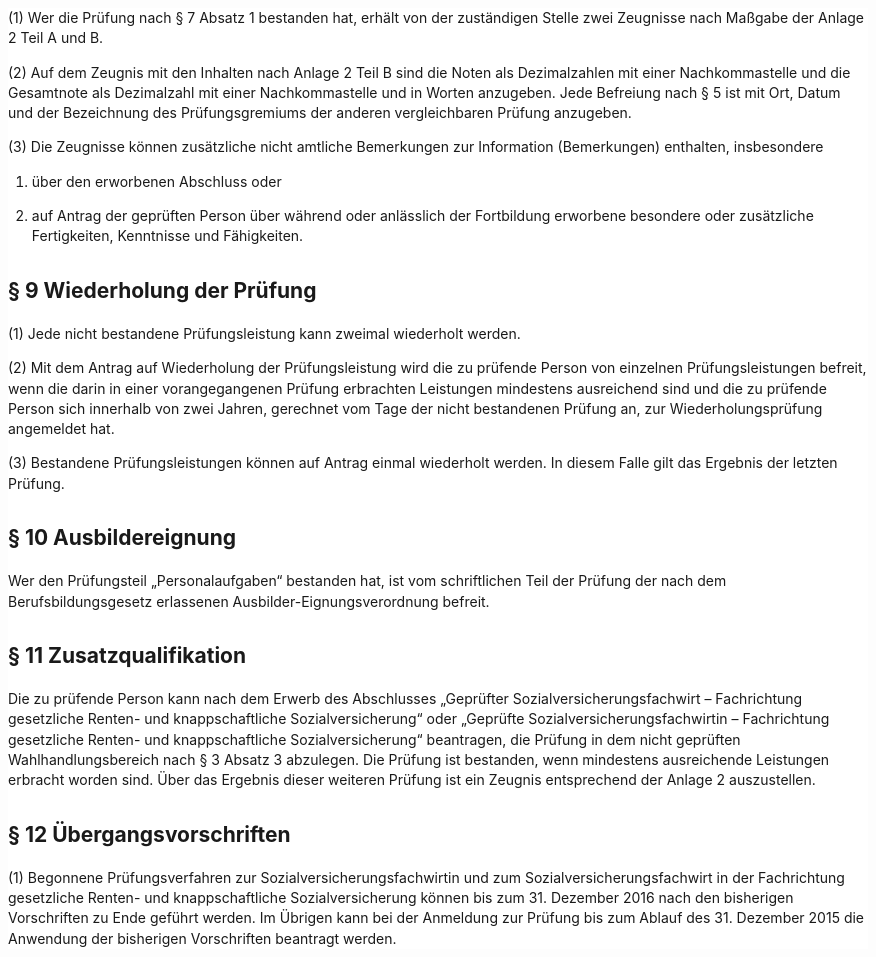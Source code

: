 (1) Wer die Prüfung nach § 7 Absatz 1 bestanden hat, erhält von der zuständigen Stelle zwei Zeugnisse nach Maßgabe der Anlage 2 Teil A und B.

(2) Auf dem Zeugnis mit den Inhalten nach Anlage 2 Teil B sind die Noten als Dezimalzahlen mit einer Nachkommastelle und die Gesamtnote als Dezimalzahl mit einer Nachkommastelle und in Worten anzugeben. Jede Befreiung nach § 5 ist mit Ort, Datum und der Bezeichnung des Prüfungsgremiums der anderen vergleichbaren Prüfung anzugeben.

(3) Die Zeugnisse können zusätzliche nicht amtliche Bemerkungen zur Information (Bemerkungen) enthalten, insbesondere

1.  über den erworbenen Abschluss oder


2.  auf Antrag der geprüften Person über während oder anlässlich der Fortbildung erworbene besondere oder zusätzliche Fertigkeiten, Kenntnisse und Fähigkeiten.





## § 9 Wiederholung der Prüfung

(1) Jede nicht bestandene Prüfungsleistung kann zweimal wiederholt werden.

(2) Mit dem Antrag auf Wiederholung der Prüfungsleistung wird die zu prüfende Person von einzelnen Prüfungsleistungen befreit, wenn die darin in einer vorangegangenen Prüfung erbrachten Leistungen mindestens ausreichend sind und die zu prüfende Person sich innerhalb von zwei Jahren, gerechnet vom Tage der nicht bestandenen Prüfung an, zur Wiederholungsprüfung angemeldet hat.

(3) Bestandene Prüfungsleistungen können auf Antrag einmal wiederholt werden. In diesem Falle gilt das Ergebnis der letzten Prüfung.


## § 10 Ausbildereignung

Wer den Prüfungsteil „Personalaufgaben“ bestanden hat, ist vom schriftlichen Teil der Prüfung der nach dem Berufsbildungsgesetz erlassenen Ausbilder-Eignungsverordnung befreit.


## § 11 Zusatzqualifikation

Die zu prüfende Person kann nach dem Erwerb des Abschlusses „Geprüfter Sozialversicherungsfachwirt – Fachrichtung gesetzliche Renten- und knappschaftliche Sozialversicherung“ oder „Geprüfte Sozialversicherungsfachwirtin – Fachrichtung gesetzliche Renten- und knappschaftliche Sozialversicherung“ beantragen, die Prüfung in dem nicht geprüften Wahlhandlungsbereich nach § 3 Absatz 3 abzulegen. Die Prüfung ist bestanden, wenn mindestens ausreichende Leistungen erbracht worden sind. Über das Ergebnis dieser weiteren Prüfung ist ein Zeugnis entsprechend der Anlage 2 auszustellen.


## § 12 Übergangsvorschriften

(1) Begonnene Prüfungsverfahren zur Sozialversicherungsfachwirtin und zum Sozialversicherungsfachwirt in der Fachrichtung gesetzliche Renten- und knappschaftliche Sozialversicherung können bis zum 31. Dezember 2016 nach den bisherigen Vorschriften zu Ende geführt werden. Im Übrigen kann bei der Anmeldung zur Prüfung bis zum Ablauf des 31. Dezember 2015 die Anwendung der bisherigen Vorschriften beantragt werden.
